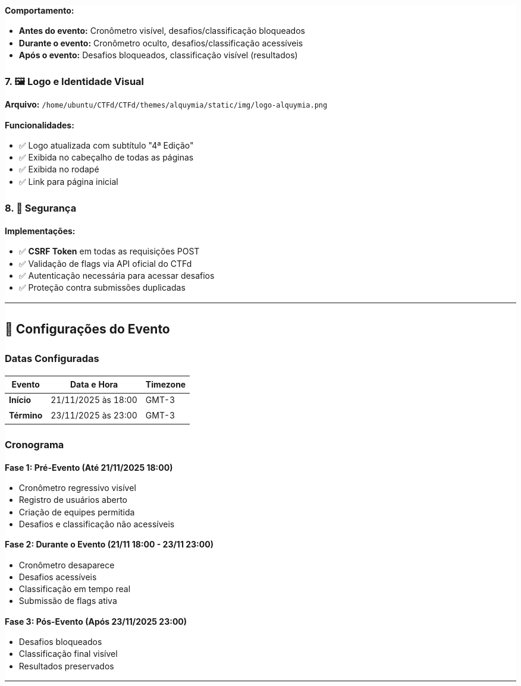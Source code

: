 **Comportamento:**
- **Antes do evento:** Cronômetro visível, desafios/classificação bloqueados
- **Durante o evento:** Cronômetro oculto, desafios/classificação acessíveis
- **Após o evento:** Desafios bloqueados, classificação visível (resultados)

### 7. 🖼️ Logo e Identidade Visual

**Arquivo:** `/home/ubuntu/CTFd/CTFd/themes/alquymia/static/img/logo-alquymia.png`

**Funcionalidades:**
- ✅ Logo atualizada com subtítulo "4ª Edição"
- ✅ Exibida no cabeçalho de todas as páginas
- ✅ Exibida no rodapé
- ✅ Link para página inicial

### 8. 🔐 Segurança

**Implementações:**
- ✅ **CSRF Token** em todas as requisições POST
- ✅ Validação de flags via API oficial do CTFd
- ✅ Autenticação necessária para acessar desafios
- ✅ Proteção contra submissões duplicadas

---

## 📅 Configurações do Evento

### Datas Configuradas

| Evento | Data e Hora | Timezone |
|--------|-------------|----------|
| **Início** | 21/11/2025 às 18:00 | GMT-3 |
| **Término** | 23/11/2025 às 23:00 | GMT-3 |

### Cronograma

**Fase 1: Pré-Evento (Até 21/11/2025 18:00)**
- Cronômetro regressivo visível
- Registro de usuários aberto
- Criação de equipes permitida
- Desafios e classificação não acessíveis

**Fase 2: Durante o Evento (21/11 18:00 - 23/11 23:00)**
- Cronômetro desaparece
- Desafios acessíveis
- Classificação em tempo real
- Submissão de flags ativa

**Fase 3: Pós-Evento (Após 23/11/2025 23:00)**
- Desafios bloqueados
- Classificação final visível
- Resultados preservados

---